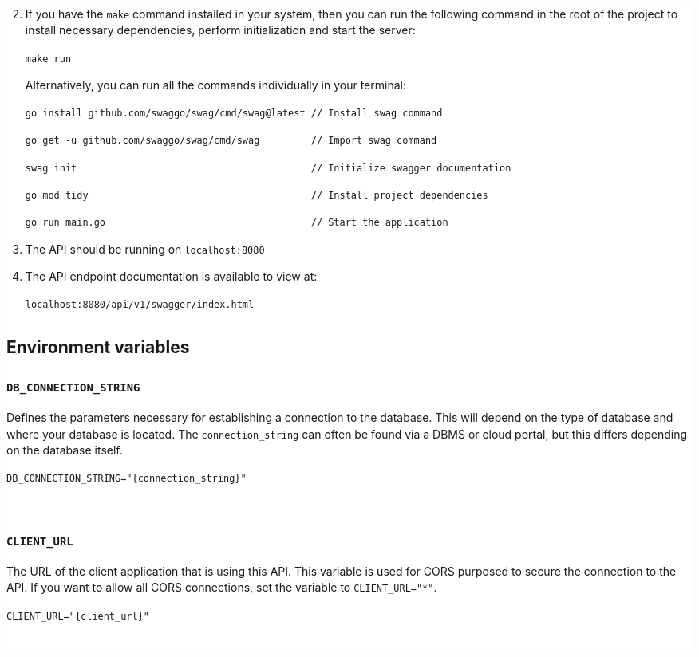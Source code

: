 2. If you have the `make` command installed in your system, then you can run the following command in the root of the project
to install necessary dependencies, perform initialization and start the server:
   ```shell
   make run
   ```
   
   Alternatively, you can run all the commands individually in your terminal:

   ```shell
   go install github.com/swaggo/swag/cmd/swag@latest // Install swag command
   ```

   ```shell
   go get -u github.com/swaggo/swag/cmd/swag         // Import swag command
   ```
   
   ```shell
   swag init                                         // Initialize swagger documentation
   ```
   
   ```shell
   go mod tidy                                       // Install project dependencies
   ```
   
   ```shell
   go run main.go                                    // Start the application
   ```
   
3. The API should be running on `localhost:8080`
4. The API endpoint documentation is available to view at:
    ```
    localhost:8080/api/v1/swagger/index.html
    ```


## Environment variables
### `DB_CONNECTION_STRING`
Defines the parameters necessary for establishing a connection to the database. This will depend on the type of database
and where your database is located.
The `connection_string` can often be found via a DBMS or cloud portal, but this differs depending on the database itself.

```
DB_CONNECTION_STRING="{connection_string}"
```
<br>

### `CLIENT_URL`
The URL of the client application that is using this API. This variable is used for CORS purposed to secure the connection
to the API. If you want to allow all CORS connections, set the variable to `CLIENT_URL="*"`.

```
CLIENT_URL="{client_url}"
```
<br>
